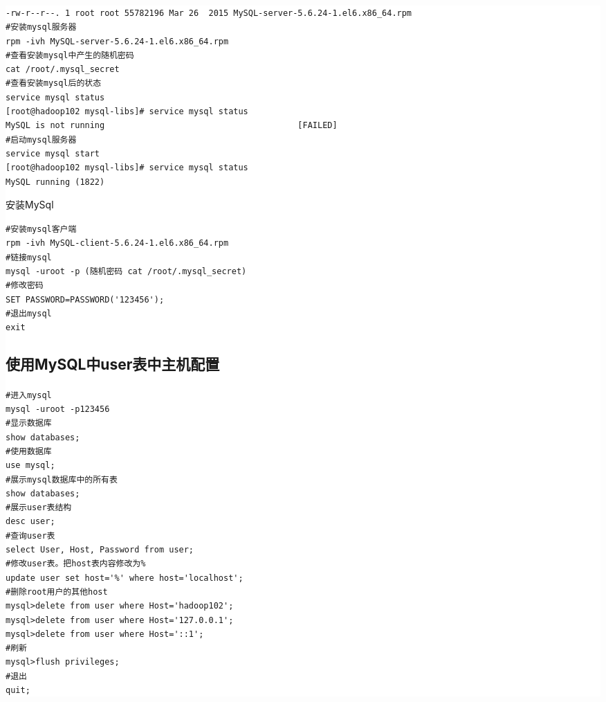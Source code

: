 ```shell
-rw-r--r--. 1 root root 55782196 Mar 26  2015 MySQL-server-5.6.24-1.el6.x86_64.rpm
#安装mysql服务器
rpm -ivh MySQL-server-5.6.24-1.el6.x86_64.rpm
#查看安装mysql中产生的随机密码
cat /root/.mysql_secret
#查看安装mysql后的状态
service mysql status
[root@hadoop102 mysql-libs]# service mysql status
MySQL is not running                                       [FAILED]
#启动mysql服务器
service mysql start
[root@hadoop102 mysql-libs]# service mysql status
MySQL running (1822)
```

安装MySql

```shell
#安装mysql客户端
rpm -ivh MySQL-client-5.6.24-1.el6.x86_64.rpm
#链接mysql
mysql -uroot -p (随机密码 cat /root/.mysql_secret)
#修改密码
SET PASSWORD=PASSWORD('123456');
#退出mysql
exit
```

## 使用MySQL中user表中主机配置

```shell
#进入mysql
mysql -uroot -p123456
#显示数据库
show databases;
#使用数据库
use mysql;
#展示mysql数据库中的所有表
show databases;
#展示user表结构
desc user;
#查询user表
select User, Host, Password from user;
#修改user表。把host表内容修改为%
update user set host='%' where host='localhost';
#删除root用户的其他host
mysql>delete from user where Host='hadoop102';
mysql>delete from user where Host='127.0.0.1';
mysql>delete from user where Host='::1';
#刷新
mysql>flush privileges;
#退出
quit;
```

